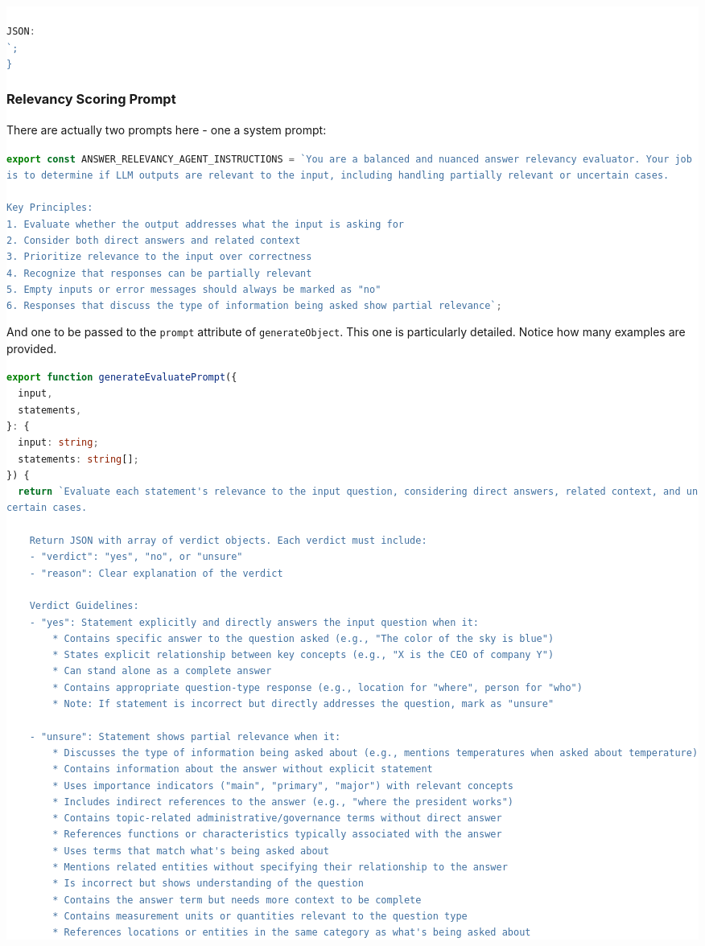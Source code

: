 ```ts

JSON:
`;
}
```

### Relevancy Scoring Prompt

There are actually two prompts here - one a system prompt:

```ts
export const ANSWER_RELEVANCY_AGENT_INSTRUCTIONS = `You are a balanced and nuanced answer relevancy evaluator. Your job is to determine if LLM outputs are relevant to the input, including handling partially relevant or uncertain cases.

Key Principles:
1. Evaluate whether the output addresses what the input is asking for
2. Consider both direct answers and related context
3. Prioritize relevance to the input over correctness
4. Recognize that responses can be partially relevant
5. Empty inputs or error messages should always be marked as "no"
6. Responses that discuss the type of information being asked show partial relevance`;
```

And one to be passed to the `prompt` attribute of `generateObject`. This one is particularly detailed. Notice how many examples are provided.

```ts
export function generateEvaluatePrompt({
  input,
  statements,
}: {
  input: string;
  statements: string[];
}) {
  return `Evaluate each statement's relevance to the input question, considering direct answers, related context, and uncertain cases.

    Return JSON with array of verdict objects. Each verdict must include:
    - "verdict": "yes", "no", or "unsure"
    - "reason": Clear explanation of the verdict

    Verdict Guidelines:
    - "yes": Statement explicitly and directly answers the input question when it:
        * Contains specific answer to the question asked (e.g., "The color of the sky is blue")
        * States explicit relationship between key concepts (e.g., "X is the CEO of company Y")
        * Can stand alone as a complete answer
        * Contains appropriate question-type response (e.g., location for "where", person for "who")
        * Note: If statement is incorrect but directly addresses the question, mark as "unsure"

    - "unsure": Statement shows partial relevance when it:
        * Discusses the type of information being asked about (e.g., mentions temperatures when asked about temperature)
        * Contains information about the answer without explicit statement
        * Uses importance indicators ("main", "primary", "major") with relevant concepts
        * Includes indirect references to the answer (e.g., "where the president works")
        * Contains topic-related administrative/governance terms without direct answer
        * References functions or characteristics typically associated with the answer
        * Uses terms that match what's being asked about
        * Mentions related entities without specifying their relationship to the answer
        * Is incorrect but shows understanding of the question
        * Contains the answer term but needs more context to be complete
        * Contains measurement units or quantities relevant to the question type
        * References locations or entities in the same category as what's being asked about
```